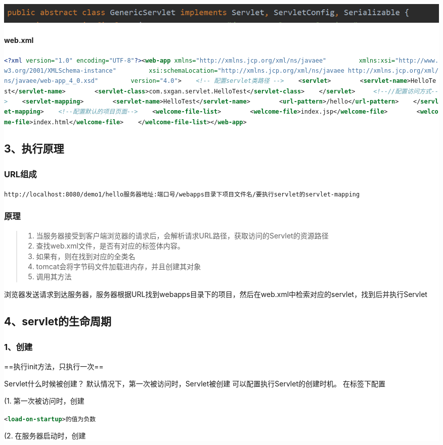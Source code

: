 ![image-20210708101256531](image/image-20210708101256531.png)

#### web.xml

```xml
<?xml version="1.0" encoding="UTF-8"?><web-app xmlns="http://xmlns.jcp.org/xml/ns/javaee"         xmlns:xsi="http://www.w3.org/2001/XMLSchema-instance"         xsi:schemaLocation="http://xmlns.jcp.org/xml/ns/javaee http://xmlns.jcp.org/xml/ns/javaee/web-app_4_0.xsd"         version="4.0">    <!-- 配置servlet类路径 -->    <servlet>        <servlet-name>HelloTest</servlet-name>        <servlet-class>com.sxgan.servlet.HelloTest</servlet-class>    </servlet>     <!--//配置访问方式-->    <servlet-mapping>        <servlet-name>HelloTest</servlet-name>        <url-pattern>/hello</url-pattern>    </servlet-mapping>    <!--配置默认的项目页面-->    <welcome-file-list>        <welcome-file>index.jsp</welcome-file>        <welcome-file>index.html</welcome-file>    </welcome-file-list></web-app>
```

## 3、执行原理

### URL组成

```http
http://localhost:8080/demo1/hello服务器地址:端口号/webapps目录下项目文件名/要执行servlet的servlet-mapping
```

### 原理

> 1. 当服务器接受到客户端浏览器的请求后，会解析请求URL路径，获取访问的Servlet的资源路径
> 2. 查找web.xml文件，是否有对应的<url-pattern>标签体内容。
> 3. 如果有，则在找到对应的<servlet-class>全类名
> 4. tomcat会将字节码文件加载进内存，并且创建其对象
> 5. 调用其方法

浏览器发送请求到达服务器，服务器根据URL找到webapps目录下的项目，然后在web.xml中检索对应的servlet，找到后并执行Servlet

## 4、servlet的生命周期



### 	1、创建

==执行init方法，只执行一次==

Servlet什么时候被创建？
			默认情况下，第一次被访问时，Servlet被创建
			可以配置执行Servlet的创建时机。
				在<servlet>标签下配置

(1.    第一次被访问时，创建

```xml
<load-on-startup>的值为负数
```

(2. 在服务器启动时，创建
